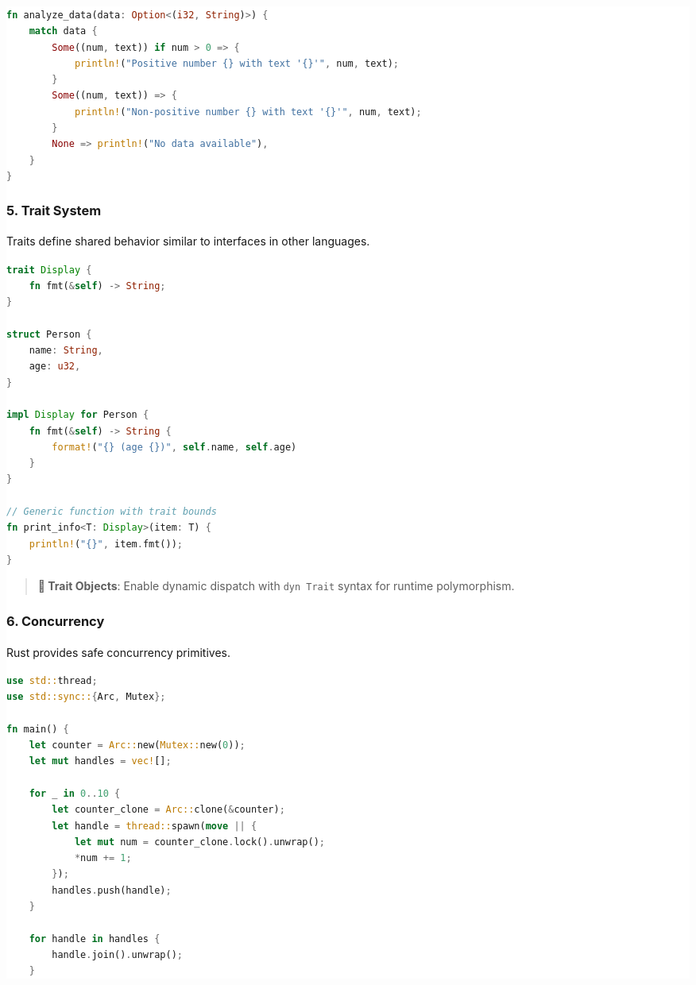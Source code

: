 ```rust
fn analyze_data(data: Option<(i32, String)>) {
    match data {
        Some((num, text)) if num > 0 => {
            println!("Positive number {} with text '{}'", num, text);
        }
        Some((num, text)) => {
            println!("Non-positive number {} with text '{}'", num, text);
        }
        None => println!("No data available"),
    }
}
```

### 5. Trait System

Traits define shared behavior similar to interfaces in other languages.

```rust
trait Display {
    fn fmt(&self) -> String;
}

struct Person {
    name: String,
    age: u32,
}

impl Display for Person {
    fn fmt(&self) -> String {
        format!("{} (age {})", self.name, self.age)
    }
}

// Generic function with trait bounds
fn print_info<T: Display>(item: T) {
    println!("{}", item.fmt());
}
```

> **🔧 Trait Objects**: Enable dynamic dispatch with `dyn Trait` syntax for runtime polymorphism.

### 6. Concurrency

Rust provides safe concurrency primitives.

```rust
use std::thread;
use std::sync::{Arc, Mutex};

fn main() {
    let counter = Arc::new(Mutex::new(0));
    let mut handles = vec![];

    for _ in 0..10 {
        let counter_clone = Arc::clone(&counter);
        let handle = thread::spawn(move || {
            let mut num = counter_clone.lock().unwrap();
            *num += 1;
        });
        handles.push(handle);
    }

    for handle in handles {
        handle.join().unwrap();
    }
```